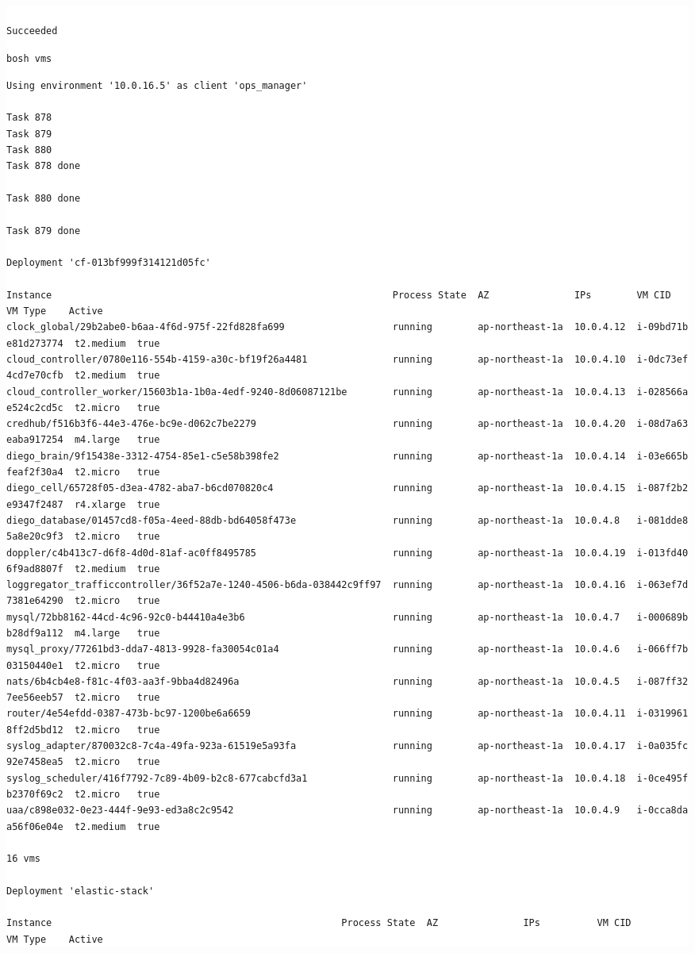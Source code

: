 ```

Succeeded
```

```
bosh vms
```

```
Using environment '10.0.16.5' as client 'ops_manager'

Task 878
Task 879
Task 880
Task 878 done

Task 880 done

Task 879 done

Deployment 'cf-013bf999f314121d05fc'

Instance                                                            Process State  AZ               IPs        VM CID               VM Type    Active  
clock_global/29b2abe0-b6aa-4f6d-975f-22fd828fa699                   running        ap-northeast-1a  10.0.4.12  i-09bd71be81d273774  t2.medium  true  
cloud_controller/0780e116-554b-4159-a30c-bf19f26a4481               running        ap-northeast-1a  10.0.4.10  i-0dc73ef4cd7e70cfb  t2.medium  true  
cloud_controller_worker/15603b1a-1b0a-4edf-9240-8d06087121be        running        ap-northeast-1a  10.0.4.13  i-028566ae524c2cd5c  t2.micro   true  
credhub/f516b3f6-44e3-476e-bc9e-d062c7be2279                        running        ap-northeast-1a  10.0.4.20  i-08d7a63eaba917254  m4.large   true  
diego_brain/9f15438e-3312-4754-85e1-c5e58b398fe2                    running        ap-northeast-1a  10.0.4.14  i-03e665bfeaf2f30a4  t2.micro   true  
diego_cell/65728f05-d3ea-4782-aba7-b6cd070820c4                     running        ap-northeast-1a  10.0.4.15  i-087f2b2e9347f2487  r4.xlarge  true  
diego_database/01457cd8-f05a-4eed-88db-bd64058f473e                 running        ap-northeast-1a  10.0.4.8   i-081dde85a8e20c9f3  t2.micro   true  
doppler/c4b413c7-d6f8-4d0d-81af-ac0ff8495785                        running        ap-northeast-1a  10.0.4.19  i-013fd406f9ad8807f  t2.medium  true  
loggregator_trafficcontroller/36f52a7e-1240-4506-b6da-038442c9ff97  running        ap-northeast-1a  10.0.4.16  i-063ef7d7381e64290  t2.micro   true  
mysql/72bb8162-44cd-4c96-92c0-b44410a4e3b6                          running        ap-northeast-1a  10.0.4.7   i-000689bb28df9a112  m4.large   true  
mysql_proxy/77261bd3-dda7-4813-9928-fa30054c01a4                    running        ap-northeast-1a  10.0.4.6   i-066ff7b03150440e1  t2.micro   true  
nats/6b4cb4e8-f81c-4f03-aa3f-9bba4d82496a                           running        ap-northeast-1a  10.0.4.5   i-087ff327ee56eeb57  t2.micro   true  
router/4e54efdd-0387-473b-bc97-1200be6a6659                         running        ap-northeast-1a  10.0.4.11  i-03199618ff2d5bd12  t2.micro   true  
syslog_adapter/870032c8-7c4a-49fa-923a-61519e5a93fa                 running        ap-northeast-1a  10.0.4.17  i-0a035fc92e7458ea5  t2.micro   true  
syslog_scheduler/416f7792-7c89-4b09-b2c8-677cabcfd3a1               running        ap-northeast-1a  10.0.4.18  i-0ce495fb2370f69c2  t2.micro   true  
uaa/c898e032-0e23-444f-9e93-ed3a8c2c9542                            running        ap-northeast-1a  10.0.4.9   i-0cca8daa56f06e04e  t2.medium  true  

16 vms

Deployment 'elastic-stack'

Instance                                                   Process State  AZ               IPs          VM CID               VM Type    Active  
```